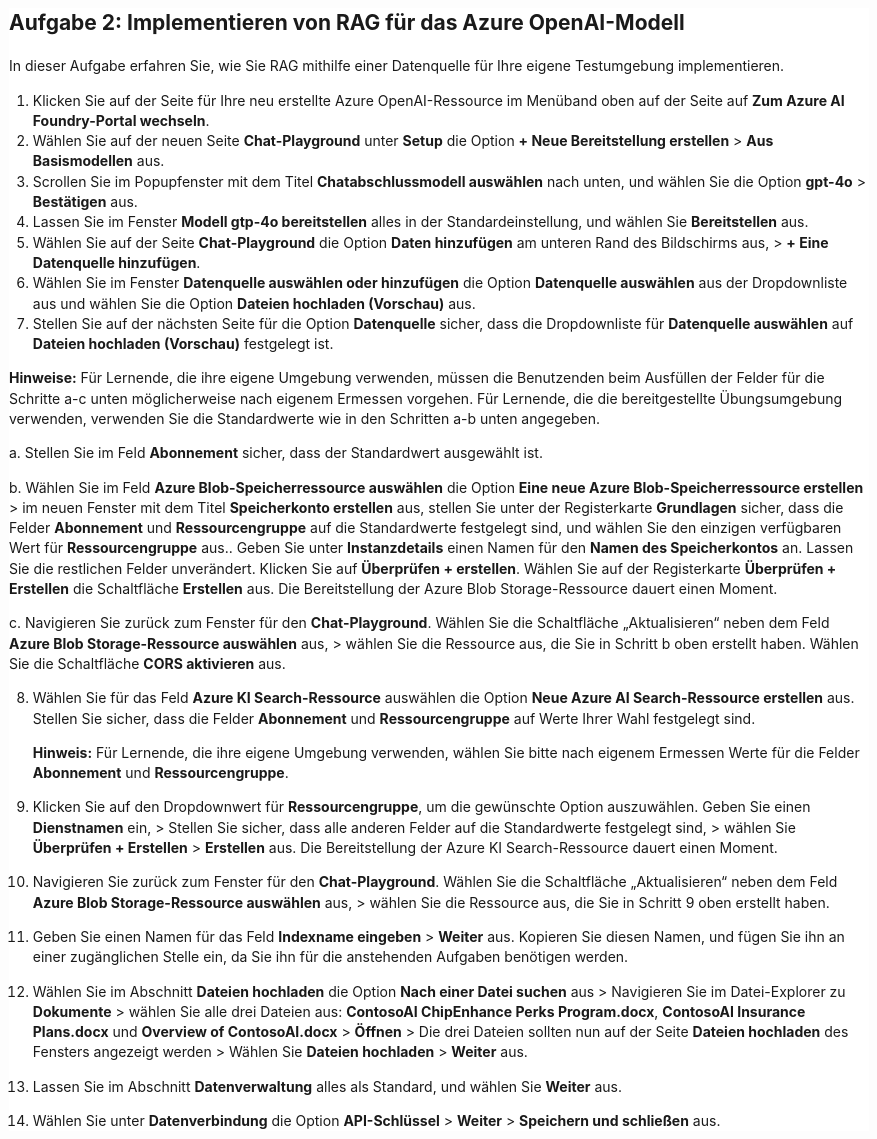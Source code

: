 
## Aufgabe 2: Implementieren von RAG für das Azure OpenAI-Modell

In dieser Aufgabe erfahren Sie, wie Sie RAG mithilfe einer Datenquelle für Ihre eigene Testumgebung implementieren.

1. Klicken Sie auf der Seite für Ihre neu erstellte Azure OpenAI-Ressource im Menüband oben auf der Seite auf **Zum Azure AI Foundry-Portal wechseln**.
2. Wählen Sie auf der neuen Seite **Chat-Playground** unter **Setup** die Option **+ Neue Bereitstellung erstellen** > **Aus Basismodellen** aus.
3. Scrollen Sie im Popupfenster mit dem Titel **Chatabschlussmodell auswählen** nach unten, und wählen Sie die Option **gpt-4o** > **Bestätigen** aus.
4. Lassen Sie im Fenster **Modell gtp-4o bereitstellen** alles in der Standardeinstellung, und wählen Sie **Bereitstellen** aus.
5. Wählen Sie auf der Seite **Chat-Playground** die Option **Daten hinzufügen** am unteren Rand des Bildschirms aus, > **+ Eine Datenquelle hinzufügen**.
6. Wählen Sie im Fenster **Datenquelle auswählen oder hinzufügen** die Option **Datenquelle auswählen** aus der Dropdownliste aus und wählen Sie die Option **Dateien hochladen (Vorschau)** aus.
7. Stellen Sie auf der nächsten Seite für die Option **Datenquelle** sicher, dass die Dropdownliste für **Datenquelle auswählen** auf **Dateien hochladen (Vorschau)** festgelegt ist.

**Hinweise:** Für Lernende, die ihre eigene Umgebung verwenden, müssen die Benutzenden beim Ausfüllen der Felder für die Schritte a-c unten möglicherweise nach eigenem Ermessen vorgehen. Für Lernende, die die bereitgestellte Übungsumgebung verwenden, verwenden Sie die Standardwerte wie in den Schritten a-b unten angegeben. 
  
   a. Stellen Sie im Feld **Abonnement** sicher, dass der Standardwert ausgewählt ist.
   
   b. Wählen Sie im Feld **Azure Blob-Speicherressource auswählen** die Option **Eine neue Azure Blob-Speicherressource erstellen** > im neuen Fenster mit dem Titel **Speicherkonto erstellen** aus, stellen Sie unter der Registerkarte **Grundlagen** sicher, dass die Felder **Abonnement** und **Ressourcengruppe** auf die Standardwerte festgelegt sind, und wählen Sie den einzigen verfügbaren Wert für **Ressourcengruppe** aus.. Geben Sie unter **Instanzdetails** einen Namen für den **Namen des Speicherkontos** an. Lassen Sie die restlichen Felder unverändert. Klicken Sie auf **Überprüfen + erstellen**. Wählen Sie auf der Registerkarte **Überprüfen + Erstellen** die Schaltfläche **Erstellen** aus. Die Bereitstellung der Azure Blob Storage-Ressource dauert einen Moment.
   
   c. Navigieren Sie zurück zum Fenster für den **Chat-Playground**. Wählen Sie die Schaltfläche „Aktualisieren“ neben dem Feld **Azure Blob Storage-Ressource auswählen** aus, > wählen Sie die Ressource aus, die Sie in Schritt b oben erstellt haben. Wählen Sie die Schaltfläche **CORS aktivieren** aus.
   
8. Wählen Sie für das Feld **Azure KI Search-Ressource** auswählen die Option **Neue Azure AI Search-Ressource erstellen** aus.  Stellen Sie sicher, dass die Felder **Abonnement** und **Ressourcengruppe** auf Werte Ihrer Wahl festgelegt sind.

   **Hinweis:** Für Lernende, die ihre eigene Umgebung verwenden, wählen Sie bitte nach eigenem Ermessen Werte für die Felder **Abonnement** und **Ressourcengruppe**.

9. Klicken Sie auf den Dropdownwert für **Ressourcengruppe**, um die gewünschte Option auszuwählen. Geben Sie einen **Dienstnamen** ein, > Stellen Sie sicher, dass alle anderen Felder auf die Standardwerte festgelegt sind, > wählen Sie **Überprüfen + Erstellen** > **Erstellen** aus. Die Bereitstellung der Azure KI Search-Ressource dauert einen Moment.
10. Navigieren Sie zurück zum Fenster für den **Chat-Playground**. Wählen Sie die Schaltfläche „Aktualisieren“ neben dem Feld **Azure Blob Storage-Ressource auswählen** aus, > wählen Sie die Ressource aus, die Sie in Schritt 9 oben erstellt haben.
11. Geben Sie einen Namen für das Feld **Indexname eingeben** > **Weiter** aus. Kopieren Sie diesen Namen, und fügen Sie ihn an einer zugänglichen Stelle ein, da Sie ihn für die anstehenden Aufgaben benötigen werden.
12. Wählen Sie im Abschnitt **Dateien hochladen** die Option **Nach einer Datei suchen** aus > Navigieren Sie im Datei-Explorer zu **Dokumente** > wählen Sie alle drei Dateien aus: **ContosoAI ChipEnhance Perks Program.docx**, **ContosoAI Insurance Plans.docx** und **Overview of ContosoAI.docx** > **Öffnen** > Die drei Dateien sollten nun auf der Seite **Dateien hochladen** des Fensters angezeigt werden > Wählen Sie **Dateien hochladen** > **Weiter** aus.
13. Lassen Sie im Abschnitt **Datenverwaltung** alles als Standard, und wählen Sie **Weiter** aus.
14. Wählen Sie unter **Datenverbindung** die Option **API-Schlüssel** > **Weiter** > **Speichern und schließen** aus.